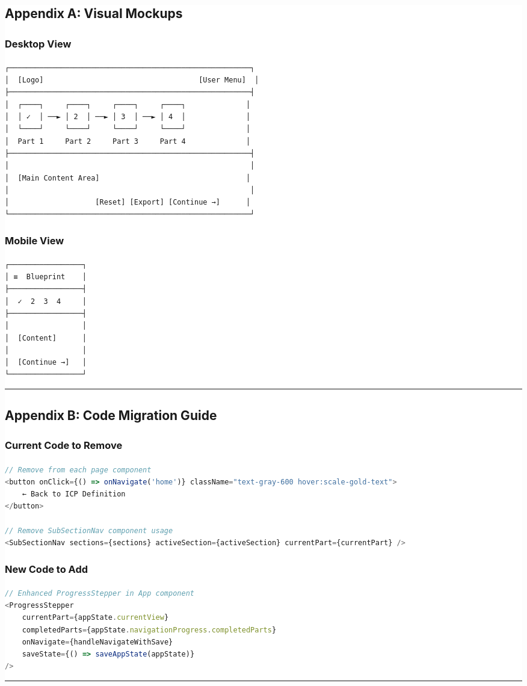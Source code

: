 
## Appendix A: Visual Mockups

### Desktop View
```
┌────────────────────────────────────────────────────────┐
│  [Logo]                                    [User Menu]  │
├────────────────────────────────────────────────────────┤
│  ┌────┐     ┌────┐     ┌────┐     ┌────┐              │
│  │ ✓  │ ──► │ 2  │ ──► │ 3  │ ──► │ 4  │              │
│  └────┘     └────┘     └────┘     └────┘              │
│  Part 1     Part 2     Part 3     Part 4              │
├────────────────────────────────────────────────────────┤
│                                                        │
│  [Main Content Area]                                  │
│                                                        │
│                    [Reset] [Export] [Continue →]      │
└────────────────────────────────────────────────────────┘
```

### Mobile View
```
┌─────────────────┐
│ ≡  Blueprint    │
├─────────────────┤
│  ✓  2  3  4     │
├─────────────────┤
│                 │
│  [Content]      │
│                 │
│  [Continue →]   │
└─────────────────┘
```

---

## Appendix B: Code Migration Guide

### Current Code to Remove
```javascript
// Remove from each page component
<button onClick={() => onNavigate('home')} className="text-gray-600 hover:scale-gold-text">
    ← Back to ICP Definition
</button>

// Remove SubSectionNav component usage
<SubSectionNav sections={sections} activeSection={activeSection} currentPart={currentPart} />
```

### New Code to Add
```javascript
// Enhanced ProgressStepper in App component
<ProgressStepper 
    currentPart={appState.currentView}
    completedParts={appState.navigationProgress.completedParts}
    onNavigate={handleNavigateWithSave}
    saveState={() => saveAppState(appState)}
/>
```

---